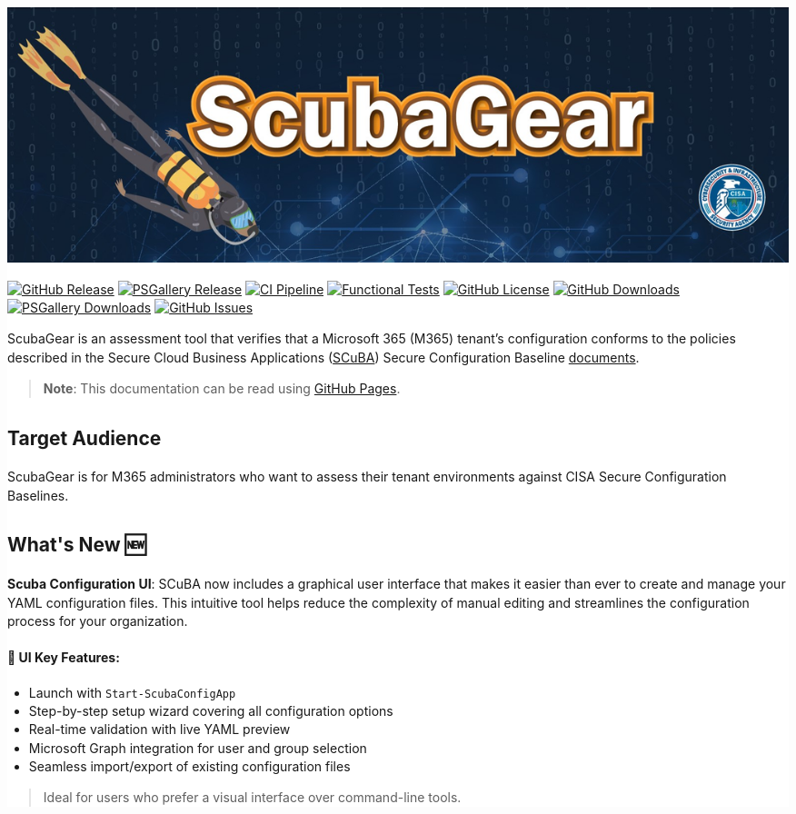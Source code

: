 ![ScubaGear Logo](docs/images/SCuBA%20GitHub%20Graphic%20v6-05.png)


[![GitHub Release][github-release-img]][release]
[![PSGallery Release][psgallery-release-img]][psgallery]
[![CI Pipeline][ci-pipeline-img]][ci-pipeline]
[![Functional Tests][functional-test-img]][functional-test]
[![GitHub License][github-license-img]][license]
[![GitHub Downloads][github-downloads-img]][release]
[![PSGallery Downloads][psgallery-downloads-img]][psgallery]
[![GitHub Issues][github-issues-img]][github-issues]

ScubaGear is an assessment tool that verifies that a Microsoft 365 (M365) tenant’s configuration conforms to the policies described in the Secure Cloud Business Applications ([SCuBA](https://cisa.gov/scuba)) Secure Configuration Baseline [documents](/baselines/README.md).

> **Note**: This documentation can be read using [GitHub Pages](https://cisagov.github.io/ScubaGear).

## Target Audience

ScubaGear is for M365 administrators who want to assess their tenant environments against CISA Secure Configuration Baselines.

## What's New 🆕

**Scuba Configuration UI**: SCuBA now includes a graphical user interface that makes it easier than ever to create and manage your YAML configuration files. This intuitive tool helps reduce the complexity of manual editing and streamlines the configuration process for your organization.

#### 🚀 UI Key Features:
- Launch with `Start-ScubaConfigApp`
- Step-by-step setup wizard covering all configuration options
- Real-time validation with live YAML preview
- Microsoft Graph integration for user and group selection
- Seamless import/export of existing configuration files

> Ideal for users who prefer a visual interface over command-line tools.


[release]: https://github.com/cisagov/ScubaGear/releases
[license]: https://github.com/cisagov/ScubaGear/blob/main/LICENSE
[psgallery]: https://www.powershellgallery.com/packages/ScubaGear
[github-cicd-workflow]: https://github.com/cisagov/ScubaGear/actions/workflows/run_pipeline.YAML
[github-issues]: https://github.com/cisagov/ScubaGear/issues
[github-license-img]: https://img.shields.io/github/license/cisagov/ScubaGear
[github-release-img]: https://img.shields.io/github/v/release/cisagov/ScubaGear?label=GitHub&logo=github
[psgallery-release-img]: https://img.shields.io/powershellgallery/v/ScubaGear?logo=powershell&label=PSGallery
[ci-pipeline]: https://github.com/cisagov/ScubaGear/actions/workflows/run_pipeline.YAML
[ci-pipeline-img]: https://github.com/cisagov/ScubaGear/actions/workflows/run_pipeline.YAML/badge.svg
[functional-test]: https://github.com/cisagov/ScubaGear/actions/workflows/test_production_function.YAML
[functional-test-img]: https://github.com/cisagov/ScubaGear/actions/workflows/test_production_function.YAML/badge.svg
[github-cicd-workflow-img]: https://img.shields.io/github/actions/workflow/status/cisagov/ScubaGear/run_pipeline.YAML?logo=github
[github-downloads-img]: https://img.shields.io/github/downloads/cisagov/ScubaGear/total?logo=github
[psgallery-downloads-img]: https://img.shields.io/powershellgallery/dt/ScubaGear?logo=powershell
[github-issues-img]: https://img.shields.io/github/issues/cisagov/ScubaGear
